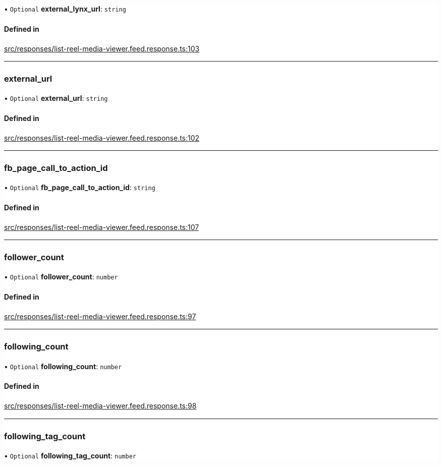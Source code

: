 • `Optional` **external\_lynx\_url**: `string`

#### Defined in

[src/responses/list-reel-media-viewer.feed.response.ts:103](https://github.com/Nerixyz/instagram-private-api/blob/b3351b9/src/responses/list-reel-media-viewer.feed.response.ts#L103)

___

### external\_url

• `Optional` **external\_url**: `string`

#### Defined in

[src/responses/list-reel-media-viewer.feed.response.ts:102](https://github.com/Nerixyz/instagram-private-api/blob/b3351b9/src/responses/list-reel-media-viewer.feed.response.ts#L102)

___

### fb\_page\_call\_to\_action\_id

• `Optional` **fb\_page\_call\_to\_action\_id**: `string`

#### Defined in

[src/responses/list-reel-media-viewer.feed.response.ts:107](https://github.com/Nerixyz/instagram-private-api/blob/b3351b9/src/responses/list-reel-media-viewer.feed.response.ts#L107)

___

### follower\_count

• `Optional` **follower\_count**: `number`

#### Defined in

[src/responses/list-reel-media-viewer.feed.response.ts:97](https://github.com/Nerixyz/instagram-private-api/blob/b3351b9/src/responses/list-reel-media-viewer.feed.response.ts#L97)

___

### following\_count

• `Optional` **following\_count**: `number`

#### Defined in

[src/responses/list-reel-media-viewer.feed.response.ts:98](https://github.com/Nerixyz/instagram-private-api/blob/b3351b9/src/responses/list-reel-media-viewer.feed.response.ts#L98)

___

### following\_tag\_count

• `Optional` **following\_tag\_count**: `number`
